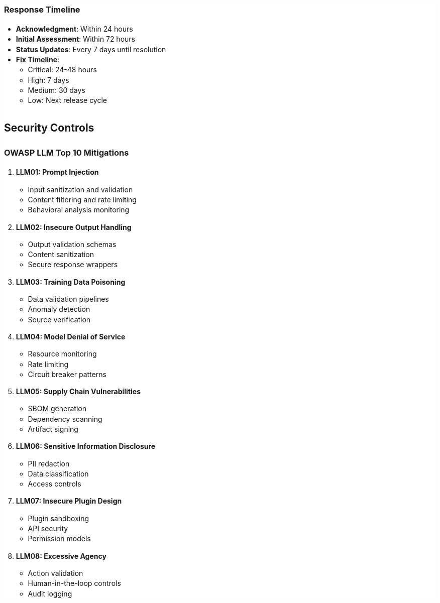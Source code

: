 ### Response Timeline
- **Acknowledgment**: Within 24 hours
- **Initial Assessment**: Within 72 hours
- **Status Updates**: Every 7 days until resolution
- **Fix Timeline**: 
  - Critical: 24-48 hours
  - High: 7 days
  - Medium: 30 days
  - Low: Next release cycle

## Security Controls

### OWASP LLM Top 10 Mitigations

1. **LLM01: Prompt Injection**
   - Input sanitization and validation
   - Content filtering and rate limiting
   - Behavioral analysis monitoring

2. **LLM02: Insecure Output Handling**
   - Output validation schemas
   - Content sanitization
   - Secure response wrappers

3. **LLM03: Training Data Poisoning**
   - Data validation pipelines
   - Anomaly detection
   - Source verification

4. **LLM04: Model Denial of Service**
   - Resource monitoring
   - Rate limiting
   - Circuit breaker patterns

5. **LLM05: Supply Chain Vulnerabilities**
   - SBOM generation
   - Dependency scanning
   - Artifact signing

6. **LLM06: Sensitive Information Disclosure**
   - PII redaction
   - Data classification
   - Access controls

7. **LLM07: Insecure Plugin Design**
   - Plugin sandboxing
   - API security
   - Permission models

8. **LLM08: Excessive Agency**
   - Action validation
   - Human-in-the-loop controls
   - Audit logging
